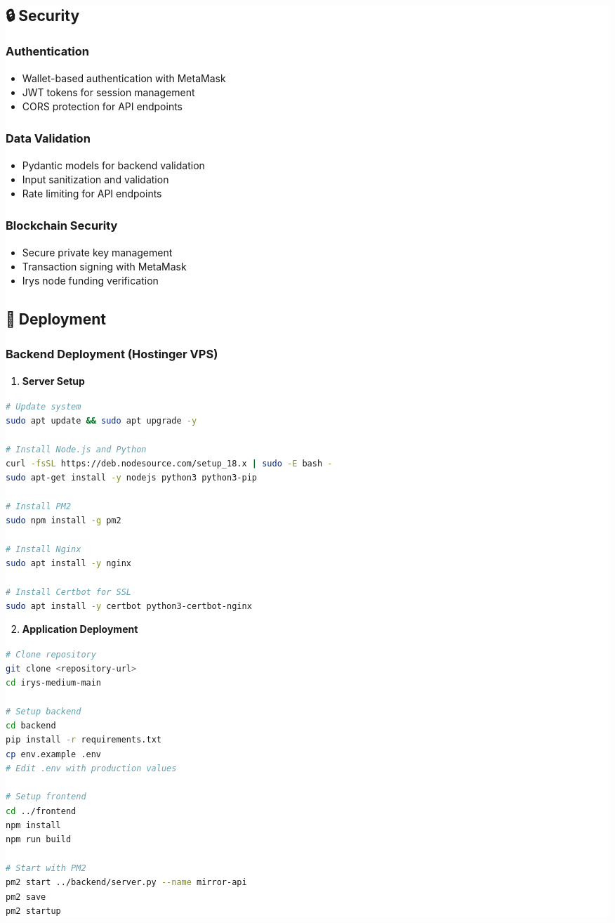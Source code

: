 ## 🔒 Security

### Authentication
- Wallet-based authentication with MetaMask
- JWT tokens for session management
- CORS protection for API endpoints

### Data Validation
- Pydantic models for backend validation
- Input sanitization and validation
- Rate limiting for API endpoints

### Blockchain Security
- Secure private key management
- Transaction signing with MetaMask
- Irys node funding verification

## 🚀 Deployment

### Backend Deployment (Hostinger VPS)

1. **Server Setup**
```bash
# Update system
sudo apt update && sudo apt upgrade -y

# Install Node.js and Python
curl -fsSL https://deb.nodesource.com/setup_18.x | sudo -E bash -
sudo apt-get install -y nodejs python3 python3-pip

# Install PM2
sudo npm install -g pm2

# Install Nginx
sudo apt install -y nginx

# Install Certbot for SSL
sudo apt install -y certbot python3-certbot-nginx
```

2. **Application Deployment**
```bash
# Clone repository
git clone <repository-url>
cd irys-medium-main

# Setup backend
cd backend
pip install -r requirements.txt
cp env.example .env
# Edit .env with production values

# Setup frontend
cd ../frontend
npm install
npm run build

# Start with PM2
pm2 start ../backend/server.py --name mirror-api
pm2 save
pm2 startup
```
